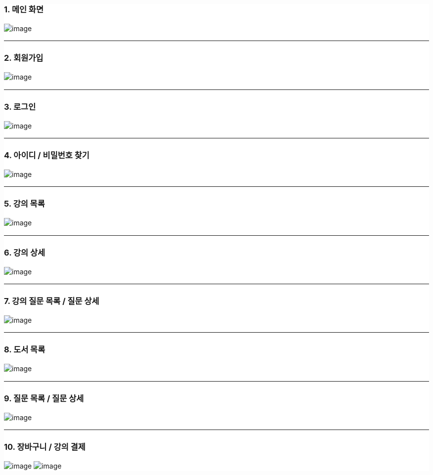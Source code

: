 ### 1. 메인 화면
![image](https://github.com/hyoredm/bootcamp-coviscon/assets/102834723/904e68d0-5efc-4072-8b3f-0178deb19d98)

***

### 2. 회원가입
![image](https://github.com/hyoredm/bootcamp-coviscon/assets/102834723/8edc1eed-11e2-4520-95e2-f681fec84493)

***

### 3. 로그인
![image](https://github.com/hyoredm/bootcamp-coviscon/assets/102834723/5262f675-f4fe-4b86-9624-8f5a083e23dc)

***

### 4. 아이디 / 비밀번호 찾기
![image](https://github.com/hyoredm/bootcamp-coviscon/assets/102834723/6f3d772f-4d53-4779-86f0-7a87786d01d8)

***

### 5. 강의 목록
![image](https://github.com/hyoredm/bootcamp-coviscon/assets/102834723/a5557fc9-c2c5-46f1-9bc9-9af268c1bdb0)

***

### 6. 강의 상세
![image](https://github.com/hyoredm/bootcamp-coviscon/assets/102834723/244ccc70-a6d1-42f8-8920-f44ca4f1538b)

***

### 7. 강의 질문 목록 / 질문 상세
![image](https://github.com/hyoredm/bootcamp-coviscon/assets/102834723/efa999ad-091f-48f4-861b-e286912a89f0)

***

### 8. 도서 목록
![image](https://github.com/hyoredm/bootcamp-coviscon/assets/102834723/d1c5c9fd-e2d4-4815-af01-6b1a21f2fce4)

***

### 9. 질문 목록 / 질문 상세
![image](https://github.com/hyoredm/bootcamp-coviscon/assets/102834723/f5fc8dab-afb5-4362-892f-b6244d5951b6)

***

### 10. 장바구니 / 강의 결제
![image](https://github.com/hyoredm/bootcamp-coviscon/assets/102834723/3d8f3c25-b654-487b-b853-2758d28f3f01)
![image](https://github.com/hyoredm/bootcamp-coviscon/assets/102834723/5d27ad6c-4051-4332-afff-6ed86e83d3db)
